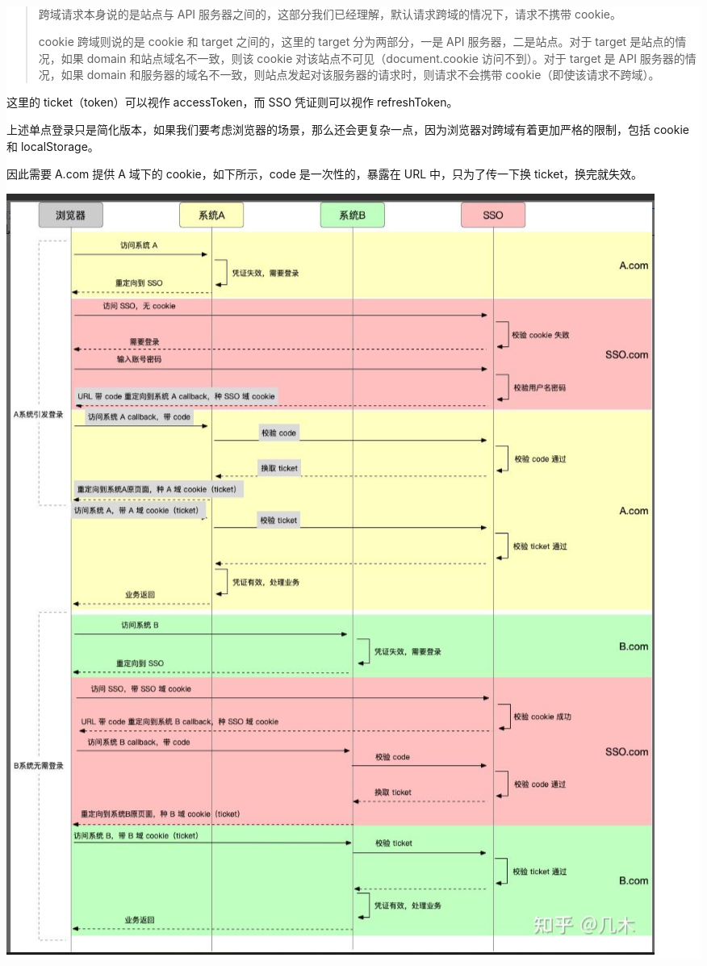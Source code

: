 >跨域请求本身说的是站点与 API 服务器之间的，这部分我们已经理解，默认请求跨域的情况下，请求不携带 cookie。
>
>cookie 跨域则说的是 cookie 和 target 之间的，这里的 target 分为两部分，一是 API 服务器，二是站点。对于 target 是站点的情况，如果 domain 和站点域名不一致，则该 cookie 对该站点不可见（document.cookie 访问不到）。对于 target 是 API 服务器的情况，如果 domain 和服务器的域名不一致，则站点发起对该服务器的请求时，则请求不会携带 cookie（即使该请求不跨域）。

这里的 ticket（token）可以视作 accessToken，而 SSO 凭证则可以视作 refreshToken。

上述单点登录只是简化版本，如果我们要考虑浏览器的场景，那么还会更复杂一点，因为浏览器对跨域有着更加严格的限制，包括 cookie 和 localStorage。

因此需要 A.com 提供 A 域下的 cookie，如下所示，code 是一次性的，暴露在 URL 中，只为了传一下换 ticket，换完就失效。

![image-20230803144315755](./learn-3.assets/image-20230803144315755.png)
